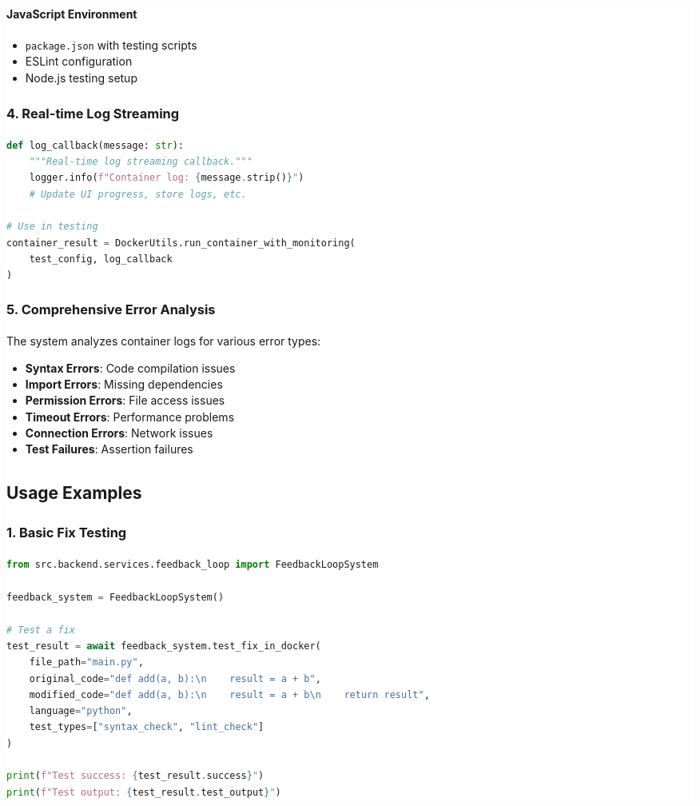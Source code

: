#### JavaScript Environment
- `package.json` with testing scripts
- ESLint configuration
- Node.js testing setup

### 4. Real-time Log Streaming

```python
def log_callback(message: str):
    """Real-time log streaming callback."""
    logger.info(f"Container log: {message.strip()}")
    # Update UI progress, store logs, etc.

# Use in testing
container_result = DockerUtils.run_container_with_monitoring(
    test_config, log_callback
)
```

### 5. Comprehensive Error Analysis

The system analyzes container logs for various error types:

- **Syntax Errors**: Code compilation issues
- **Import Errors**: Missing dependencies
- **Permission Errors**: File access issues
- **Timeout Errors**: Performance problems
- **Connection Errors**: Network issues
- **Test Failures**: Assertion failures

## Usage Examples

### 1. Basic Fix Testing

```python
from src.backend.services.feedback_loop import FeedbackLoopSystem

feedback_system = FeedbackLoopSystem()

# Test a fix
test_result = await feedback_system.test_fix_in_docker(
    file_path="main.py",
    original_code="def add(a, b):\n    result = a + b",
    modified_code="def add(a, b):\n    result = a + b\n    return result",
    language="python",
    test_types=["syntax_check", "lint_check"]
)

print(f"Test success: {test_result.success}")
print(f"Test output: {test_result.test_output}")
```
